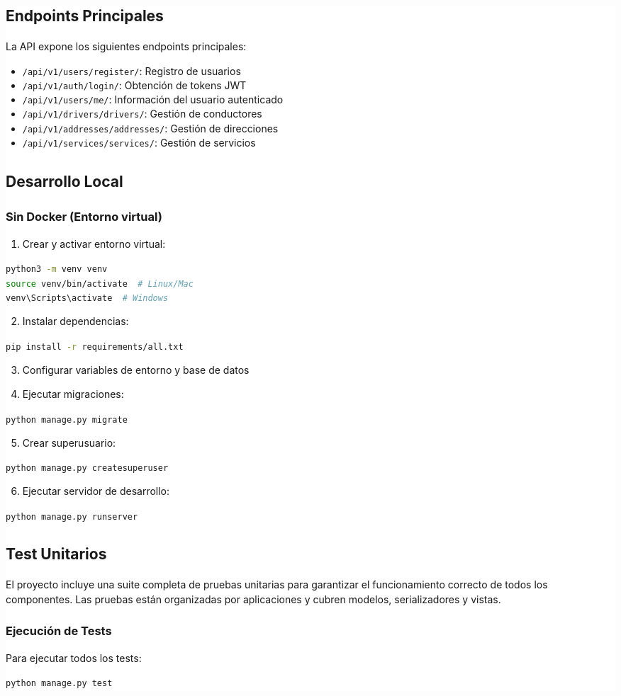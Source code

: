 ## Endpoints Principales

La API expone los siguientes endpoints principales:

- `/api/v1/users/register/`: Registro de usuarios
- `/api/v1/auth/login/`: Obtención de tokens JWT
- `/api/v1/users/me/`: Información del usuario autenticado
- `/api/v1/drivers/drivers/`: Gestión de conductores
- `/api/v1/addresses/addresses/`: Gestión de direcciones
- `/api/v1/services/services/`: Gestión de servicios

## Desarrollo Local

### Sin Docker (Entorno virtual)

1. Crear y activar entorno virtual:
```bash
python3 -m venv venv
source venv/bin/activate  # Linux/Mac
venv\Scripts\activate  # Windows
```

2. Instalar dependencias:
```bash
pip install -r requirements/all.txt
```

3. Configurar variables de entorno y base de datos

4. Ejecutar migraciones:
```bash
python manage.py migrate
```

5. Crear superusuario:
```bash
python manage.py createsuperuser
```

6. Ejecutar servidor de desarrollo:
```bash
python manage.py runserver
```

## Test Unitarios

El proyecto incluye una suite completa de pruebas unitarias para garantizar el funcionamiento correcto de todos los componentes. Las pruebas están organizadas por aplicaciones y cubren modelos, serializadores y vistas.

### Ejecución de Tests

Para ejecutar todos los tests:

```bash
python manage.py test
```
